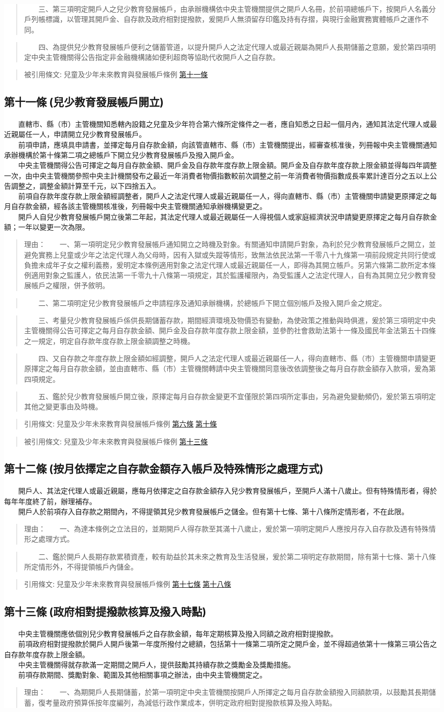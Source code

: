 > 　　三、第三項明定開戶人之兒少教育發展帳戶，由承辦機構依中央主管機關提供之開戶人名冊，於前項總帳戶下，按開戶人名義分戶列帳標識，以管理其開戶金、自存款及政府相對提撥款，爰開戶人無須留存印鑑及持有存摺，與現行金融實務實體帳戶之運作不同。

> 　　四、為提供兒少教育發展帳戶便利之儲蓄管道，以提升開戶人之法定代理人或最近親屬為開戶人長期儲蓄之意願，爰於第四項明定中央主管機關得公告指定非金融機構諸如便利超商等協助代收開戶人之自存款。

> 被引用條文: 兒童及少年未來教育與發展帳戶條例 [第十一條](../../教育/教育政務/兒童及少年未來教育與發展帳戶條例.md#第十一條-兒少教育發展帳戶開立)



第十一條 (兒少教育發展帳戶開立)
-------------------------------
　　直轄市、縣（市）主管機關知悉轄內設籍之兒童及少年符合第六條所定條件之一者，應自知悉之日起一個月內，通知其法定代理人或最近親屬任一人，申請開立兒少教育發展帳戶。  
　　前項申請，應填具申請書，並擇定每月自存款金額，向該管直轄市、縣（市）主管機關提出，經審查核准後，列冊報中央主管機關通知承辦機構於第十條第二項之總帳戶下開立兒少教育發展帳戶及撥入開戶金。  
　　中央主管機關得公告可擇定之每月自存款金額、開戶金及自存款年度存款上限金額。開戶金及自存款年度存款上限金額並得每四年調整一次，由中央主管機關參照中央主計機關發布之最近一年消費者物價指數較前次調整之前一年消費者物價指數成長率累計達百分之五以上公告調整之，調整金額計算至千元，以下四捨五入。  
　　前項自存款年度存款上限金額經調整者，開戶人之法定代理人或最近親屬任一人，得向直轄市、縣（市）主管機關申請變更原擇定之每月自存款金額，經各該主管機關核准後，列冊報中央主管機關通知承辦機構變更之。  
　　開戶人自兒少教育發展帳戶開立後第二年起，其法定代理人或最近親屬任一人得視個人或家庭經濟狀況申請變更原擇定之每月自存款金額；一年以變更一次為限。  
> 理由：　　一、第一項明定兒少教育發展帳戶通知開立之時機及對象。有關通知申請開戶對象，為利於兒少教育發展帳戶之開立，並避免實務上兒童或少年之法定代理人為父母時，因有入獄或失蹤等情形，致無法依民法第一千零八十九條第一項前段規定共同行使或負擔未成年子女之權利義務，爰明定本條例適用對象之法定代理人或最近親屬任一人，即得為其開立帳戶。另第六條第二款所定本條例適用對象之監護人，依民法第一千零九十八條第一項規定，其於監護權限內，為受監護人之法定代理人，自有為其開立兒少教育發展帳戶之權限，併予敘明。

> 　　二、第二項明定兒少教育發展帳戶之申請程序及通知承辦機構，於總帳戶下開立個別帳戶及撥入開戶金之規定。

> 　　三、考量兒少教育發展帳戶係供長期儲蓄存款，期間經濟環境及物價恐有變動，為使政策之推動與時俱進，爰於第三項明定中央主管機關得公告可擇定之每月自存款金額、開戶金及自存款年度存款上限金額，並參酌社會救助法第十一條及國民年金法第五十四條之一規定，明定自存款年度存款上限金額調整之時機。

> 　　四、又自存款之年度存款上限金額如經調整，開戶人之法定代理人或最近親屬任一人，得向直轄市、縣（市）主管機關申請變更原擇定之每月自存款金額，並由直轄市、縣（市）主管機關轉請中央主管機關同意後改依調整後之每月自存款金額存入款項，爰為第四項規定。

> 　　五、鑑於兒少教育發展帳戶開立後，原擇定每月自存款金變更不宜僅限於第四項所定事由，另為避免變動頻仍，爰於第五項明定其他之變更事由及時機。

> 引用條文: 兒童及少年未來教育與發展帳戶條例 [第六條](../../教育/教育政務/兒童及少年未來教育與發展帳戶條例.md#第六條-適用對象) [第十條](../../教育/教育政務/兒童及少年未來教育與發展帳戶條例.md#第十條-指定承辦金融機構)

> 被引用條文: 兒童及少年未來教育與發展帳戶條例 [第十三條](../../教育/教育政務/兒童及少年未來教育與發展帳戶條例.md#第十三條-政府相對提撥款核算及撥入時點)



第十二條 (按月依擇定之自存款金額存入帳戶及特殊情形之處理方式)
-------------------------------------------------------------
　　開戶人、其法定代理人或最近親屬，應每月依擇定之自存款金額存入兒少教育發展帳戶，至開戶人滿十八歲止。但有特殊情形者，得於每年年度終了前，辦理補存。  
　　開戶人於前項存入自存款之期間內，不得提領其兒少教育發展帳戶之儲金。但有第十七條、第十八條所定情形者，不在此限。  
> 理由：　　一、為達本條例之立法目的，並期開戶人得存款至其滿十八歲止，爰於第一項明定開戶人應按月存入自存款及遇有特殊情形之處理方式。

> 　　二、鑑於開戶人長期存款累積資產，較有助益於其未來之教育及生活發展，爰於第二項明定存款期間，除有第十七條、第十八條所定情形外，不得提領帳戶內儲金。

> 引用條文: 兒童及少年未來教育與發展帳戶條例 [第十七條](../../教育/教育政務/兒童及少年未來教育與發展帳戶條例.md#第十七條-未滿十八歲之開戶人帳戶儲金之提領及帳戶結清) [第十八條](../../教育/教育政務/兒童及少年未來教育與發展帳戶條例.md#第十八條-開戶人申請退出帳戶儲金之請領及帳戶結清)



第十三條 (政府相對提撥款核算及撥入時點)
---------------------------------------
　　中央主管機關應依個別兒少教育發展帳戶之自存款金額，每年定期核算及撥入同額之政府相對提撥款。  
　　前項政府相對提撥款於開戶人開戶後第一年度所撥付之總額，包括第十一條第二項所定之開戶金，並不得超過依第十一條第三項公告之自存款年度存款上限金額。  
　　中央主管機關得就存款滿一定期間之開戶人，提供鼓勵其持續存款之獎勵金及獎勵措施。  
　　前項存款期間、獎勵對象、範圍及其他相關事項之辦法，由中央主管機關定之。  
> 理由：　　一、為期開戶人長期儲蓄，於第一項明定中央主管機關按開戶人所擇定之每月自存款金額撥入同額款項，以鼓勵其長期儲蓄，復考量政府預算係按年度編列，為減低行政作業成本，併明定政府相對提撥款核算及撥入時點。
